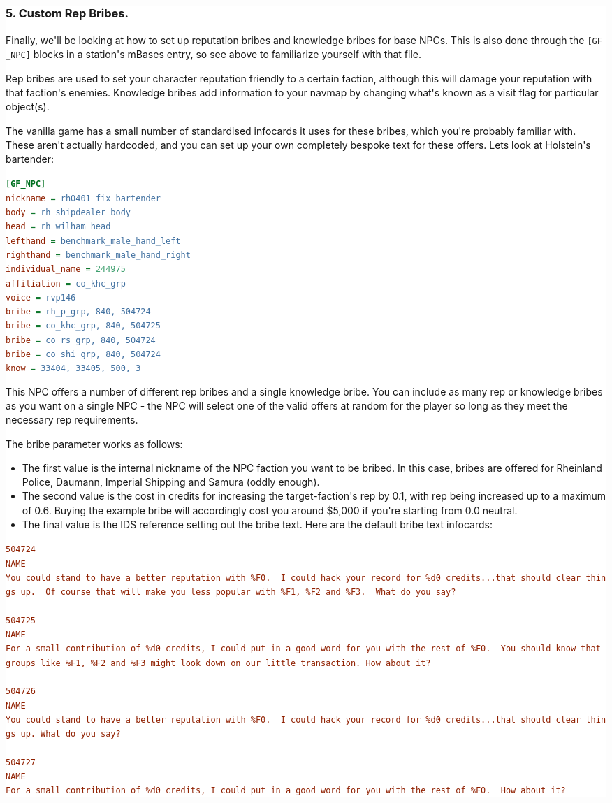 ### 5. Custom Rep Bribes.

Finally, we'll be looking at how to set up reputation bribes and knowledge bribes for base NPCs. This is also done through the `[GF_NPC]` blocks in a station's mBases entry, so see above to familiarize yourself with that file.

Rep bribes are used to set your character reputation friendly to a certain faction, although this will damage your reputation with that faction's enemies. Knowledge bribes add information to your navmap by changing what's known as a visit flag for particular object(s).

The vanilla game has a small number of standardised infocards it uses for these bribes, which you're probably familiar with. These aren't actually hardcoded, and you can set up your own completely bespoke text for these offers. Lets look at Holstein's bartender:

```ini
[GF_NPC]
nickname = rh0401_fix_bartender
body = rh_shipdealer_body
head = rh_wilham_head
lefthand = benchmark_male_hand_left
righthand = benchmark_male_hand_right
individual_name = 244975
affiliation = co_khc_grp
voice = rvp146
bribe = rh_p_grp, 840, 504724
bribe = co_khc_grp, 840, 504725
bribe = co_rs_grp, 840, 504724
bribe = co_shi_grp, 840, 504724
know = 33404, 33405, 500, 3
```

This NPC offers a number of different rep bribes and a single knowledge bribe. You can include as many rep or knowledge bribes as you want on a single NPC - the NPC will select one of the valid offers at random for the player so long as they meet the necessary rep requirements.

The bribe parameter works as follows:

- The first value is the internal nickname of the NPC faction you want to be bribed. In this case, bribes are offered for Rheinland Police, Daumann, Imperial Shipping and Samura (oddly enough).
- The second value is the cost in credits for increasing the target-faction's rep by 0.1, with rep being increased up to a maximum of 0.6. Buying the example bribe will accordingly cost you around $5,000 if you're starting from 0.0 neutral.
- The final value is the IDS reference setting out the bribe text. Here are the default bribe text infocards:

```ini
504724
NAME
You could stand to have a better reputation with %F0.  I could hack your record for %d0 credits...that should clear things up.  Of course that will make you less popular with %F1, %F2 and %F3.  What do you say?

504725
NAME
For a small contribution of %d0 credits, I could put in a good word for you with the rest of %F0.  You should know that groups like %F1, %F2 and %F3 might look down on our little transaction. How about it?

504726
NAME
You could stand to have a better reputation with %F0.  I could hack your record for %d0 credits...that should clear things up. What do you say?

504727
NAME
For a small contribution of %d0 credits, I could put in a good word for you with the rest of %F0.  How about it?
```